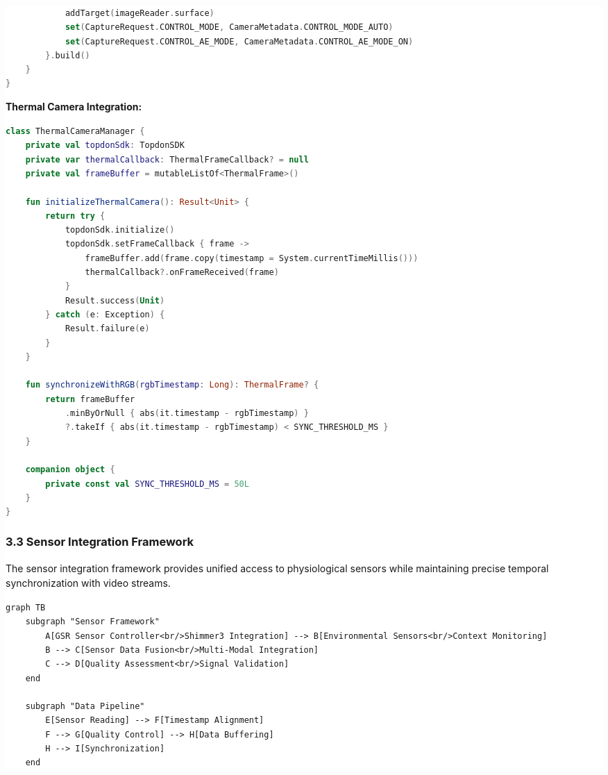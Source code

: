 ```kotlin
            addTarget(imageReader.surface)
            set(CaptureRequest.CONTROL_MODE, CameraMetadata.CONTROL_MODE_AUTO)
            set(CaptureRequest.CONTROL_AE_MODE, CameraMetadata.CONTROL_AE_MODE_ON)
        }.build()
    }
}
```

**Thermal Camera Integration:**

```kotlin
class ThermalCameraManager {
    private val topdonSdk: TopdonSDK
    private var thermalCallback: ThermalFrameCallback? = null
    private val frameBuffer = mutableListOf<ThermalFrame>()
    
    fun initializeThermalCamera(): Result<Unit> {
        return try {
            topdonSdk.initialize()
            topdonSdk.setFrameCallback { frame ->
                frameBuffer.add(frame.copy(timestamp = System.currentTimeMillis()))
                thermalCallback?.onFrameReceived(frame)
            }
            Result.success(Unit)
        } catch (e: Exception) {
            Result.failure(e)
        }
    }
    
    fun synchronizeWithRGB(rgbTimestamp: Long): ThermalFrame? {
        return frameBuffer
            .minByOrNull { abs(it.timestamp - rgbTimestamp) }
            ?.takeIf { abs(it.timestamp - rgbTimestamp) < SYNC_THRESHOLD_MS }
    }
    
    companion object {
        private const val SYNC_THRESHOLD_MS = 50L
    }
}
```

### 3.3 Sensor Integration Framework

The sensor integration framework provides unified access to physiological sensors while maintaining precise temporal synchronization with video streams.

```mermaid
graph TB
    subgraph "Sensor Framework"
        A[GSR Sensor Controller<br/>Shimmer3 Integration] --> B[Environmental Sensors<br/>Context Monitoring]
        B --> C[Sensor Data Fusion<br/>Multi-Modal Integration]
        C --> D[Quality Assessment<br/>Signal Validation]
    end
    
    subgraph "Data Pipeline"
        E[Sensor Reading] --> F[Timestamp Alignment]
        F --> G[Quality Control] --> H[Data Buffering]
        H --> I[Synchronization]
    end
```
